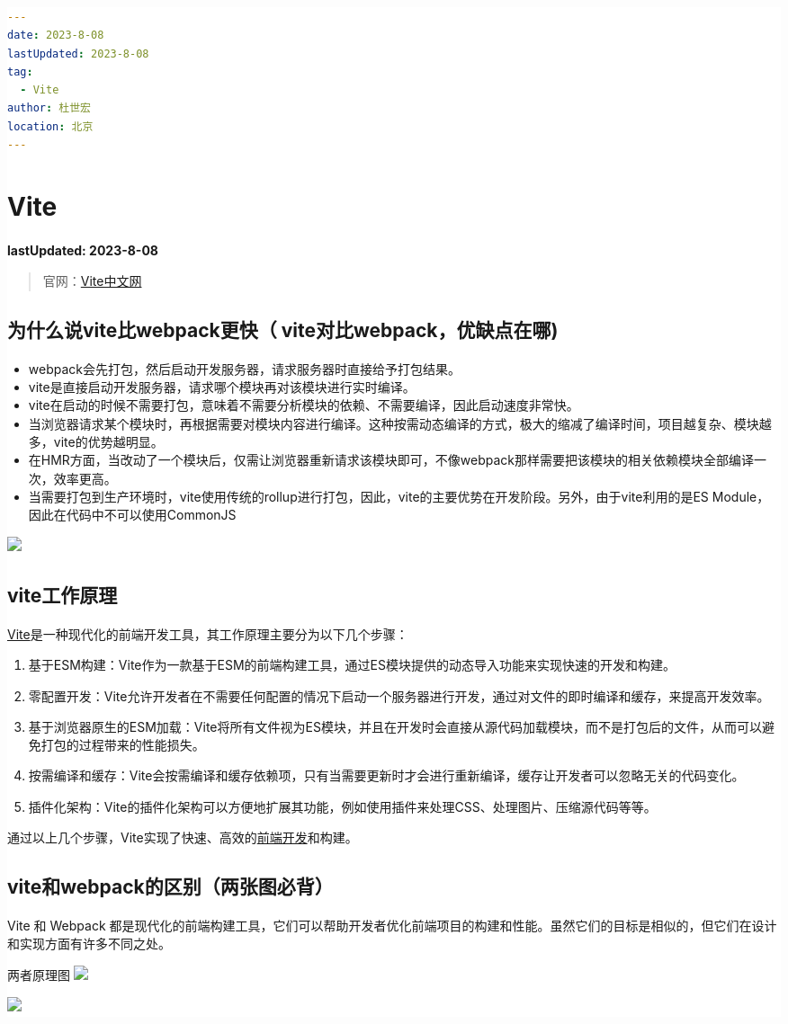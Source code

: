 ```yaml
---
date: 2023-8-08
lastUpdated: 2023-8-08
tag:
  - Vite
author: 杜世宏
location: 北京
---
```


# Vite

**lastUpdated: 2023-8-08**

> 官网：[Vite中文网](https://vitejs.cn/)

## 为什么说vite比webpack更快（ vite对比webpack，优缺点在哪)
* webpack会先打包，然后启动开发服务器，请求服务器时直接给予打包结果。
* vite是直接启动开发服务器，请求哪个模块再对该模块进行实时编译。
* vite在启动的时候不需要打包，意味着不需要分析模块的依赖、不需要编译，因此启动速度非常快。
* 当浏览器请求某个模块时，再根据需要对模块内容进行编译。这种按需动态编译的方式，极大的缩减了编译时间，项目越复杂、模块越多，vite的优势越明显。
* 在HMR方面，当改动了一个模块后，仅需让浏览器重新请求该模块即可，不像webpack那样需要把该模块的相关依赖模块全部编译一次，效率更高。
* 当需要打包到生产环境时，vite使用传统的rollup进行打包，因此，vite的主要优势在开发阶段。另外，由于vite利用的是ES Module，因此在代码中不可以使用CommonJS

![](https://img.kancloud.cn/2e/dc/2edc961cc8e21d5fda4c2cbd38468041_838x453.png)

## vite工作原理

[Vite](https://so.csdn.net/so/search?q=Vite&spm=1001.2101.3001.7020)是一种现代化的前端开发工具，其工作原理主要分为以下几个步骤：

1. 基于ESM构建：Vite作为一款基于ESM的前端构建工具，通过ES模块提供的动态导入功能来实现快速的开发和构建。

2. 零配置开发：Vite允许开发者在不需要任何配置的情况下启动一个服务器进行开发，通过对文件的即时编译和缓存，来提高开发效率。

3. 基于浏览器原生的ESM加载：Vite将所有文件视为ES模块，并且在开发时会直接从源代码加载模块，而不是打包后的文件，从而可以避免打包的过程带来的性能损失。

4. 按需编译和缓存：Vite会按需编译和缓存依赖项，只有当需要更新时才会进行重新编译，缓存让开发者可以忽略无关的代码变化。

5. 插件化架构：Vite的插件化架构可以方便地扩展其功能，例如使用插件来处理CSS、处理图片、压缩源代码等等。

通过以上几个步骤，Vite实现了快速、高效的[前端开发](https://so.csdn.net/so/search?q=%E5%89%8D%E7%AB%AF%E5%BC%80%E5%8F%91&spm=1001.2101.3001.7020)和构建。

## vite和webpack的区别（两张图必背）
Vite 和 Webpack 都是现代化的前端构建工具，它们可以帮助开发者优化前端项目的构建和性能。虽然它们的目标是相似的，但它们在设计和实现方面有许多不同之处。

两者原理图
![](https://img.kancloud.cn/3b/b3/3bb3e66c7b1b28f57d5d48959d99c271_824x400.png)

![](https://img.kancloud.cn/fe/90/fe90863fbe3c8617e65a433543d0da40_787x489.png)

